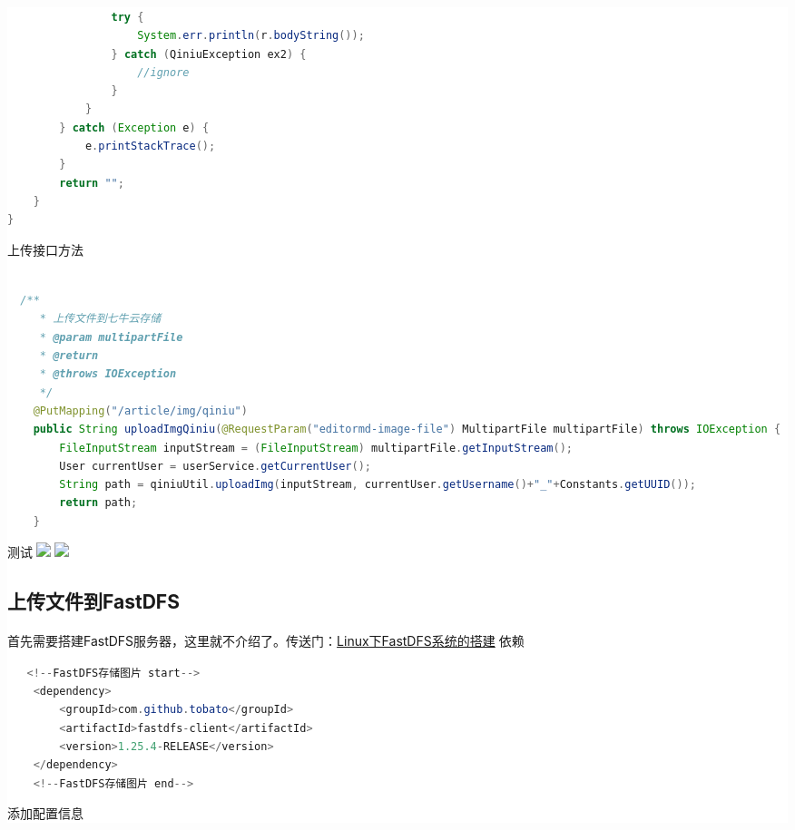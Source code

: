 ```java
                try {
                    System.err.println(r.bodyString());
                } catch (QiniuException ex2) {
                    //ignore
                }
            }
        } catch (Exception e) {
            e.printStackTrace();
        }
        return "";
    }
}
```
上传接口方法
```java

  /**
     * 上传文件到七牛云存储
     * @param multipartFile
     * @return
     * @throws IOException
     */
    @PutMapping("/article/img/qiniu")
    public String uploadImgQiniu(@RequestParam("editormd-image-file") MultipartFile multipartFile) throws IOException {
        FileInputStream inputStream = (FileInputStream) multipartFile.getInputStream();
        User currentUser = userService.getCurrentUser();
        String path = qiniuUtil.uploadImg(inputStream, currentUser.getUsername()+"_"+Constants.getUUID());
        return path;
    }
```
测试
![](http://oy09glbzm.bkt.clouddn.com/17-12-28/76790561.jpg?imageView2/0/q/100|watermark/2/text/d2FucWhibG9nLnRvcA==/font/5a6L5L2T/fontsize/300/fill/I0Y2MEIyOA==/dissolve/100/gravity/SouthEast/dx/10/dy/10)
![](http://oy09glbzm.bkt.clouddn.com/17-12-28/19209895.jpg?imageView2/0/q/100|watermark/2/text/d2FucWhibG9nLnRvcA==/font/5a6L5L2T/fontsize/300/fill/I0Y2MEIyOA==/dissolve/100/gravity/SouthEast/dx/10/dy/10)

## 上传文件到FastDFS ##
首先需要搭建FastDFS服务器，这里就不介绍了。传送门：[Linux下FastDFS系统的搭建](http://www.wanqhblog.top/2017/12/27/FastDFS%E7%B3%BB%E7%BB%9F%E7%9A%84%E6%90%AD%E5%BB%BA/)
依赖
```java
   <!--FastDFS存储图片 start-->
    <dependency>
        <groupId>com.github.tobato</groupId>
        <artifactId>fastdfs-client</artifactId>
        <version>1.25.4-RELEASE</version>
    </dependency>
    <!--FastDFS存储图片 end-->
```
添加配置信息
